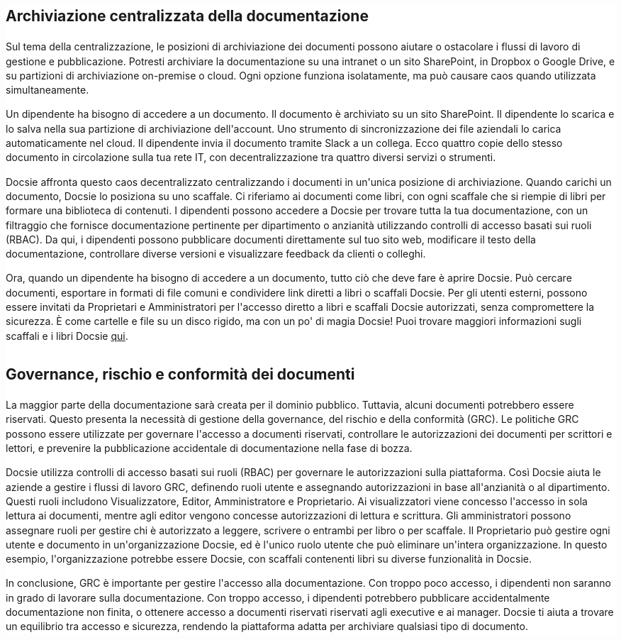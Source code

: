 Archiviazione centralizzata della documentazione
---------------------------------

Sul tema della centralizzazione, le posizioni di archiviazione dei documenti possono aiutare o ostacolare i flussi di lavoro di gestione e pubblicazione. Potresti archiviare la documentazione su una intranet o un sito SharePoint, in Dropbox o Google Drive, e su partizioni di archiviazione on-premise o cloud. Ogni opzione funziona isolatamente, ma può causare caos quando utilizzata simultaneamente.

Un dipendente ha bisogno di accedere a un documento. Il documento è archiviato su un sito SharePoint. Il dipendente lo scarica e lo salva nella sua partizione di archiviazione dell'account. Uno strumento di sincronizzazione dei file aziendali lo carica automaticamente nel cloud. Il dipendente invia il documento tramite Slack a un collega. Ecco quattro copie dello stesso documento in circolazione sulla tua rete IT, con decentralizzazione tra quattro diversi servizi o strumenti.

Docsie affronta questo caos decentralizzato centralizzando i documenti in un'unica posizione di archiviazione. Quando carichi un documento, Docsie lo posiziona su uno scaffale. Ci riferiamo ai documenti come libri, con ogni scaffale che si riempie di libri per formare una biblioteca di contenuti. I dipendenti possono accedere a Docsie per trovare tutta la tua documentazione, con un filtraggio che fornisce documentazione pertinente per dipartimento o anzianità utilizzando controlli di accesso basati sui ruoli (RBAC). Da qui, i dipendenti possono pubblicare documenti direttamente sul tuo sito web, modificare il testo della documentazione, controllare diverse versioni e visualizzare feedback da clienti o colleghi.

Ora, quando un dipendente ha bisogno di accedere a un documento, tutto ciò che deve fare è aprire Docsie. Può cercare documenti, esportare in formati di file comuni e condividere link diretti a libri o scaffali Docsie. Per gli utenti esterni, possono essere invitati da Proprietari e Amministratori per l'accesso diretto a libri e scaffali Docsie autorizzati, senza compromettere la sicurezza. È come cartelle e file su un disco rigido, ma con un po' di magia Docsie! Puoi trovare maggiori informazioni sugli scaffali e i libri Docsie [qui](https://www.docsie.io/features/).

Governance, rischio e conformità dei documenti
---------------------------------------

La maggior parte della documentazione sarà creata per il dominio pubblico. Tuttavia, alcuni documenti potrebbero essere riservati. Questo presenta la necessità di gestione della governance, del rischio e della conformità (GRC). Le politiche GRC possono essere utilizzate per governare l'accesso a documenti riservati, controllare le autorizzazioni dei documenti per scrittori e lettori, e prevenire la pubblicazione accidentale di documentazione nella fase di bozza.

Docsie utilizza controlli di accesso basati sui ruoli (RBAC) per governare le autorizzazioni sulla piattaforma. Così Docsie aiuta le aziende a gestire i flussi di lavoro GRC, definendo ruoli utente e assegnando autorizzazioni in base all'anzianità o al dipartimento. Questi ruoli includono Visualizzatore, Editor, Amministratore e Proprietario. Ai visualizzatori viene concesso l'accesso in sola lettura ai documenti, mentre agli editor vengono concesse autorizzazioni di lettura e scrittura. Gli amministratori possono assegnare ruoli per gestire chi è autorizzato a leggere, scrivere o entrambi per libro o per scaffale. Il Proprietario può gestire ogni utente e documento in un'organizzazione Docsie, ed è l'unico ruolo utente che può eliminare un'intera organizzazione. In questo esempio, l'organizzazione potrebbe essere Docsie, con scaffali contenenti libri su diverse funzionalità in Docsie.

In conclusione, GRC è importante per gestire l'accesso alla documentazione. Con troppo poco accesso, i dipendenti non saranno in grado di lavorare sulla documentazione. Con troppo accesso, i dipendenti potrebbero pubblicare accidentalmente documentazione non finita, o ottenere accesso a documenti riservati riservati agli executive e ai manager. Docsie ti aiuta a trovare un equilibrio tra accesso e sicurezza, rendendo la piattaforma adatta per archiviare qualsiasi tipo di documento.
